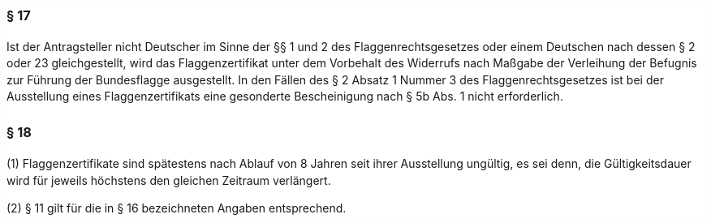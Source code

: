 </div>

</div>

</div>

<span id="BJNR013890990BJNE003002305.html"></span>

### § 17  

<div>

<div class="jnhtml">

<div>

<div class="jurAbsatz">

Ist der Antragsteller nicht Deutscher im Sinne der §§ 1 und 2 des
Flaggenrechtsgesetzes oder einem Deutschen nach dessen § 2 oder 23
gleichgestellt, wird das Flaggenzertifikat unter dem Vorbehalt des
Widerrufs nach Maßgabe der Verleihung der Befugnis zur Führung der
Bundesflagge ausgestellt. In den Fällen des § 2 Absatz 1 Nummer 3 des
Flaggenrechtsgesetzes ist bei der Ausstellung eines Flaggenzertifikats
eine gesonderte Bescheinigung nach § 5b Abs. 1 nicht erforderlich.

</div>

</div>

</div>

</div>

<span id="BJNR013890990BJNE003100328.html"></span>

### § 18  

<div>

<div class="jnhtml">

<div>

<div class="jurAbsatz">

(1) Flaggenzertifikate sind spätestens nach Ablauf von 8 Jahren seit
ihrer Ausstellung ungültig, es sei denn, die Gültigkeitsdauer wird für
jeweils höchstens den gleichen Zeitraum verlängert.

</div>

<div class="jurAbsatz">

(2) § 11 gilt für die in § 16 bezeichneten Angaben entsprechend.

</div>

</div>

</div>
